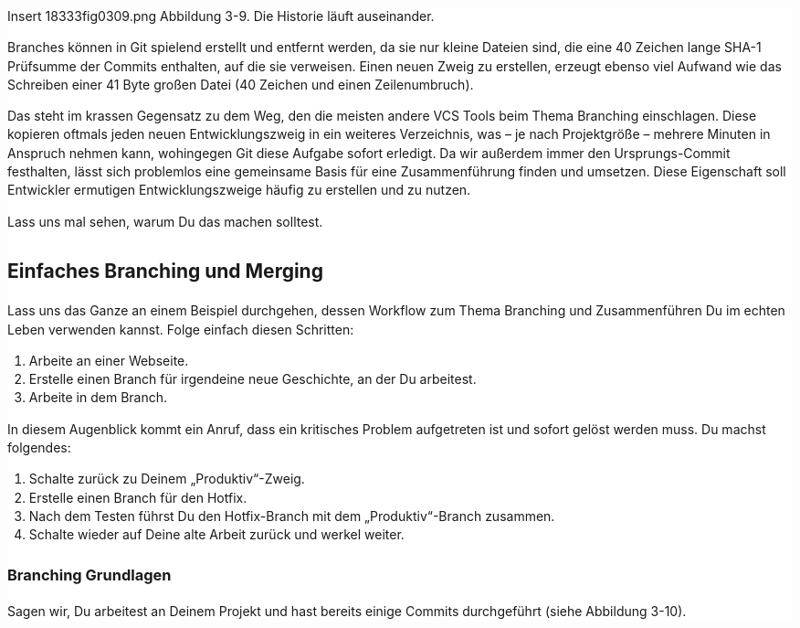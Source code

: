 

Insert 18333fig0309.png
Abbildung 3-9. Die Historie läuft auseinander.



Branches können in Git spielend erstellt und entfernt werden, da sie nur kleine Dateien sind, die eine 40 Zeichen lange SHA-1 Prüfsumme der Commits enthalten, auf die sie verweisen. Einen neuen Zweig zu erstellen, erzeugt ebenso viel Aufwand wie das Schreiben einer 41 Byte großen Datei (40 Zeichen und einen Zeilenumbruch).



Das steht im krassen Gegensatz zu dem Weg, den die meisten andere VCS Tools beim Thema Branching einschlagen. Diese kopieren oftmals jeden neuen Entwicklungszweig in ein weiteres Verzeichnis, was – je nach Projektgröße – mehrere Minuten in Anspruch nehmen kann, wohingegen Git diese Aufgabe sofort erledigt. Da wir außerdem immer den Ursprungs-Commit festhalten, lässt sich problemlos eine gemeinsame Basis für eine Zusammenführung finden und umsetzen. Diese Eigenschaft soll Entwickler ermutigen Entwicklungszweige häufig zu erstellen und zu nutzen.



Lass uns mal sehen, warum Du das machen solltest.


## Einfaches Branching und Merging ##



Lass uns das Ganze an einem Beispiel durchgehen, dessen Workflow zum Thema Branching und Zusammenführen Du im echten Leben verwenden kannst. Folge einfach diesen Schritten:





1. Arbeite an einer Webseite.
2. Erstelle einen Branch für irgendeine neue Geschichte, an der Du arbeitest.
3. Arbeite in dem Branch.



In diesem Augenblick kommt ein Anruf, dass ein kritisches Problem aufgetreten ist und sofort gelöst werden muss. Du machst folgendes:






1. Schalte zurück zu Deinem „Produktiv“-Zweig.
2. Erstelle einen Branch für den Hotfix.
3. Nach dem Testen führst Du den Hotfix-Branch mit dem „Produktiv“-Branch zusammen.
4. Schalte wieder auf Deine alte Arbeit zurück und werkel weiter.


### Branching Grundlagen ###



Sagen wir, Du arbeitest an Deinem Projekt und hast bereits einige Commits durchgeführt (siehe Abbildung 3-10).



